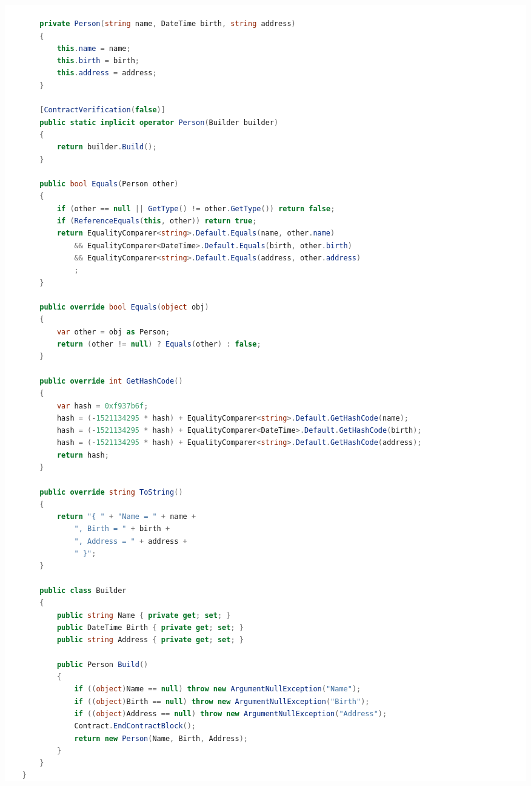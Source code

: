 ```csharp

        private Person(string name, DateTime birth, string address)
        {
            this.name = name;
            this.birth = birth;
            this.address = address;
        }
        
        [ContractVerification(false)]
        public static implicit operator Person(Builder builder)
        {
            return builder.Build();
        }

        public bool Equals(Person other)
        {
            if (other == null || GetType() != other.GetType()) return false;
            if (ReferenceEquals(this, other)) return true;
            return EqualityComparer<string>.Default.Equals(name, other.name)
                && EqualityComparer<DateTime>.Default.Equals(birth, other.birth)
                && EqualityComparer<string>.Default.Equals(address, other.address)
                ;
        }

        public override bool Equals(object obj)
        {
            var other = obj as Person;
            return (other != null) ? Equals(other) : false;
        }

        public override int GetHashCode()
        {
            var hash = 0xf937b6f;
            hash = (-1521134295 * hash) + EqualityComparer<string>.Default.GetHashCode(name);
            hash = (-1521134295 * hash) + EqualityComparer<DateTime>.Default.GetHashCode(birth);
            hash = (-1521134295 * hash) + EqualityComparer<string>.Default.GetHashCode(address);
            return hash;
        }

        public override string ToString()
        {
            return "{ " + "Name = " + name +
                ", Birth = " + birth +
                ", Address = " + address +
                " }";
        }

        public class Builder
        {
            public string Name { private get; set; }
            public DateTime Birth { private get; set; }
            public string Address { private get; set; }

            public Person Build()
            {
                if ((object)Name == null) throw new ArgumentNullException("Name");
                if ((object)Birth == null) throw new ArgumentNullException("Birth");
                if ((object)Address == null) throw new ArgumentNullException("Address");
                Contract.EndContractBlock();
                return new Person(Name, Birth, Address);
            }
        }
    }
```